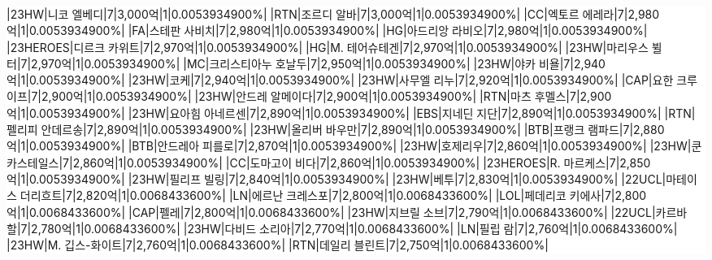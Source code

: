 |23HW|니코 엘베디|7|3,000억|1|0.0053934900%|
|RTN|조르디 알바|7|3,000억|1|0.0053934900%|
|CC|엑토르 에레라|7|2,980억|1|0.0053934900%|
|FA|스테판 사비치|7|2,980억|1|0.0053934900%|
|HG|아드리앙 라비오|7|2,980억|1|0.0053934900%|
|23HEROES|디르크 카위트|7|2,970억|1|0.0053934900%|
|HG|M. 테어슈테겐|7|2,970억|1|0.0053934900%|
|23HW|마리우스 뷜터|7|2,970억|1|0.0053934900%|
|MC|크리스티아누 호날두|7|2,950억|1|0.0053934900%|
|23HW|야카 비욜|7|2,940억|1|0.0053934900%|
|23HW|코케|7|2,940억|1|0.0053934900%|
|23HW|사무엘 리누|7|2,920억|1|0.0053934900%|
|CAP|요한 크루이프|7|2,900억|1|0.0053934900%|
|23HW|안드레 알메이다|7|2,900억|1|0.0053934900%|
|RTN|마츠 후멜스|7|2,900억|1|0.0053934900%|
|23HW|요아힘 아네르센|7|2,890억|1|0.0053934900%|
|EBS|지네딘 지단|7|2,890억|1|0.0053934900%|
|RTN|펠리피 안데르송|7|2,890억|1|0.0053934900%|
|23HW|올리버 바우만|7|2,890억|1|0.0053934900%|
|BTB|프랭크 램파드|7|2,880억|1|0.0053934900%|
|BTB|안드레아 피를로|7|2,870억|1|0.0053934900%|
|23HW|호제리우|7|2,860억|1|0.0053934900%|
|23HW|쿤 카스테일스|7|2,860억|1|0.0053934900%|
|CC|도마고이 비다|7|2,860억|1|0.0053934900%|
|23HEROES|R. 마르케스|7|2,850억|1|0.0053934900%|
|23HW|필리프 빌링|7|2,840억|1|0.0053934900%|
|23HW|베투|7|2,830억|1|0.0053934900%|
|22UCL|마테이스 더리흐트|7|2,820억|1|0.0068433600%|
|LN|에르난 크레스포|7|2,800억|1|0.0068433600%|
|LOL|페데리코 키에사|7|2,800억|1|0.0068433600%|
|CAP|펠레|7|2,800억|1|0.0068433600%|
|23HW|지브릴 소브|7|2,790억|1|0.0068433600%|
|22UCL|카르바할|7|2,780억|1|0.0068433600%|
|23HW|다비드 소리아|7|2,770억|1|0.0068433600%|
|LN|필립 람|7|2,760억|1|0.0068433600%|
|23HW|M. 깁스-화이트|7|2,760억|1|0.0068433600%|
|RTN|데일리 블린트|7|2,750억|1|0.0068433600%|